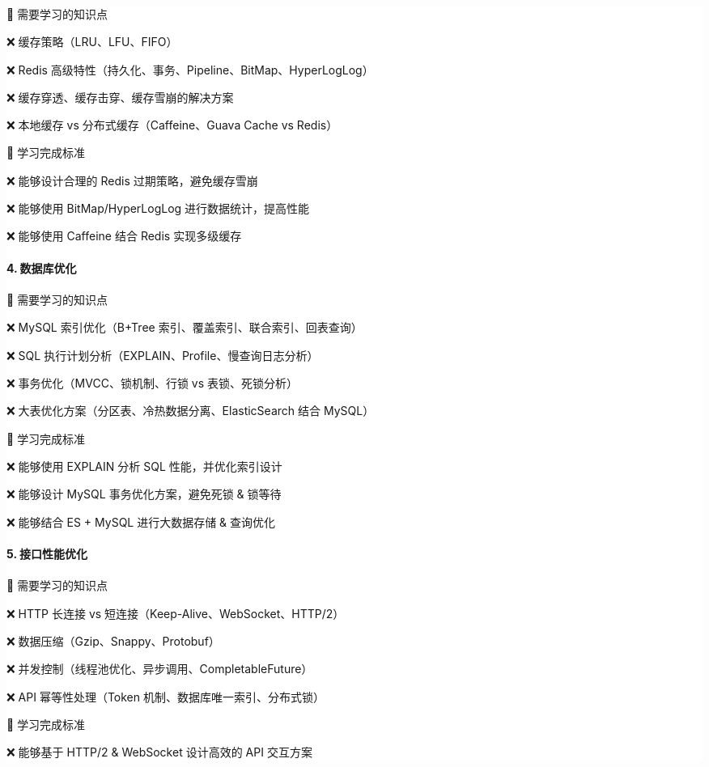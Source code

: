 

📖 需要学习的知识点

❌ 缓存策略（LRU、LFU、FIFO）

❌ Redis 高级特性（持久化、事务、Pipeline、BitMap、HyperLogLog）

❌ 缓存穿透、缓存击穿、缓存雪崩的解决方案

❌ 本地缓存 vs 分布式缓存（Caffeine、Guava Cache vs Redis）



🎯 学习完成标准

❌ 能够设计合理的 Redis 过期策略，避免缓存雪崩

❌ 能够使用 BitMap/HyperLogLog 进行数据统计，提高性能

❌ 能够使用 Caffeine 结合 Redis 实现多级缓存



#### 4. 数据库优化



📖 需要学习的知识点

❌ MySQL 索引优化（B+Tree 索引、覆盖索引、联合索引、回表查询）

❌ SQL 执行计划分析（EXPLAIN、Profile、慢查询日志分析）

❌ 事务优化（MVCC、锁机制、行锁 vs 表锁、死锁分析）

❌ 大表优化方案（分区表、冷热数据分离、ElasticSearch 结合 MySQL）



🎯 学习完成标准

❌ 能够使用 EXPLAIN 分析 SQL 性能，并优化索引设计

❌ 能够设计 MySQL 事务优化方案，避免死锁 & 锁等待

❌ 能够结合 ES + MySQL 进行大数据存储 & 查询优化



#### 5. 接口性能优化



📖 需要学习的知识点

❌ HTTP 长连接 vs 短连接（Keep-Alive、WebSocket、HTTP/2）

❌ 数据压缩（Gzip、Snappy、Protobuf）

❌ 并发控制（线程池优化、异步调用、CompletableFuture）

❌ API 幂等性处理（Token 机制、数据库唯一索引、分布式锁）



🎯 学习完成标准

❌ 能够基于 HTTP/2 & WebSocket 设计高效的 API 交互方案

